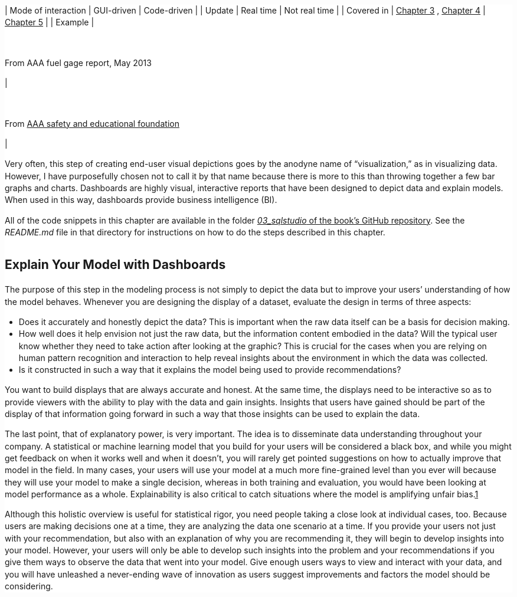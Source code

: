 | Mode of interaction   | GUI-driven                                                                                                                                                                                                                                                                 | Code-driven                                                                                                                                                                                                                            |
| Update                | Real time                                                                                                                                                                                                                                                                  | Not real time                                                                                                                                                                                                                          |
| Covered in            | [Chapter 3](https://learning.oreilly.com/library/view/data-science-on/9781098118945/ch03.html#creating\_compelling\_dashboards) , [Chapter 4](https://learning.oreilly.com/library/view/data-science-on/9781098118945/ch04.html#streaming\_data\_publication\_and\_ingest) | [Chapter 5](https://learning.oreilly.com/library/view/data-science-on/9781098118945/ch05.html#interactive\_data\_exploration\_with\_verte)                                                                                             |
| Example               | <p><img src="https://learning.oreilly.com/api/v2/epubs/urn:orm:book:9781098118945/files/assets/dsg2_03in01.png" alt="" data-size="original"></p><p>From AAA fuel gage report, May 2013</p>                                                                                 | <p><img src="https://learning.oreilly.com/api/v2/epubs/urn:orm:book:9781098118945/files/assets/dsg2_03in02.png" alt="" data-size="original"></p><p>From <a href="https://oreil.ly/YMeHv">AAA safety and educational foundation</a></p> |

Very often, this step of creating end-user visual depictions goes by the anodyne name of “visualization,” as in visualizing data. However, I have purposefully chosen not to call it by that name because there is more to this than throwing together a few bar graphs and charts. Dashboards are highly visual, interactive reports that have been designed to depict data and explain models. When used in this way, dashboards provide business intelligence (BI).

All of the code snippets in this chapter are available in the folder [_03\_sqlstudio_ of the book’s GitHub repository](https://github.com/GoogleCloudPlatform/data-science-on-gcp). See the _README.md_ file in that directory for instructions on how to do the steps described in this chapter.

## Explain Your Model with Dashboards

The purpose of this step in the modeling process is not simply to depict the data but to improve your users’ understanding of how the model behaves. Whenever you are designing the display of a dataset, evaluate the design in terms of three aspects:

* Does it accurately and honestly depict the data? This is important when the raw data itself can be a basis for decision making.
* How well does it help envision not just the raw data, but the information content embodied in the data? Will the typical user know whether they need to take action after looking at the graphic? This is crucial for the cases when you are relying on human pattern recognition and interaction to help reveal insights about the environment in which the data was collected.
* Is it constructed in such a way that it explains the model being used to provide recommendations?

You want to build displays that are always accurate and honest. At the same time, the displays need to be interactive so as to provide viewers with the ability to play with the data and gain insights. Insights that users have gained should be part of the display of that information going forward in such a way that those insights can be used to explain the data.

The last point, that of explanatory power, is very important. The idea is to disseminate data understanding throughout your company. A statistical or machine learning model that you build for your users will be considered a black box, and while you might get feedback on when it works well and when it doesn’t, you will rarely get pointed suggestions on how to actually improve that model in the field. In many cases, your users will use your model at a much more fine-grained level than you ever will because they will use your model to make a single decision, whereas in both training and evaluation, you would have been looking at model performance as a whole. Explainability is also critical to catch situations where the model is amplifying unfair bias.[1](https://learning.oreilly.com/library/view/data-science-on/9781098118945/ch03.html#ch01fn45)

Although this holistic overview is useful for statistical rigor, you need people taking a close look at individual cases, too. Because users are making decisions one at a time, they are analyzing the data one scenario at a time. If you provide your users not just with your recommendation, but also with an explanation of why you are recommending it, they will begin to develop insights into your model. However, your users will only be able to develop such insights into the problem and your recommendations if you give them ways to observe the data that went into your model. Give enough users ways to view and interact with your data, and you will have unleashed a never-ending wave of innovation as users suggest improvements and factors the model should be considering.
